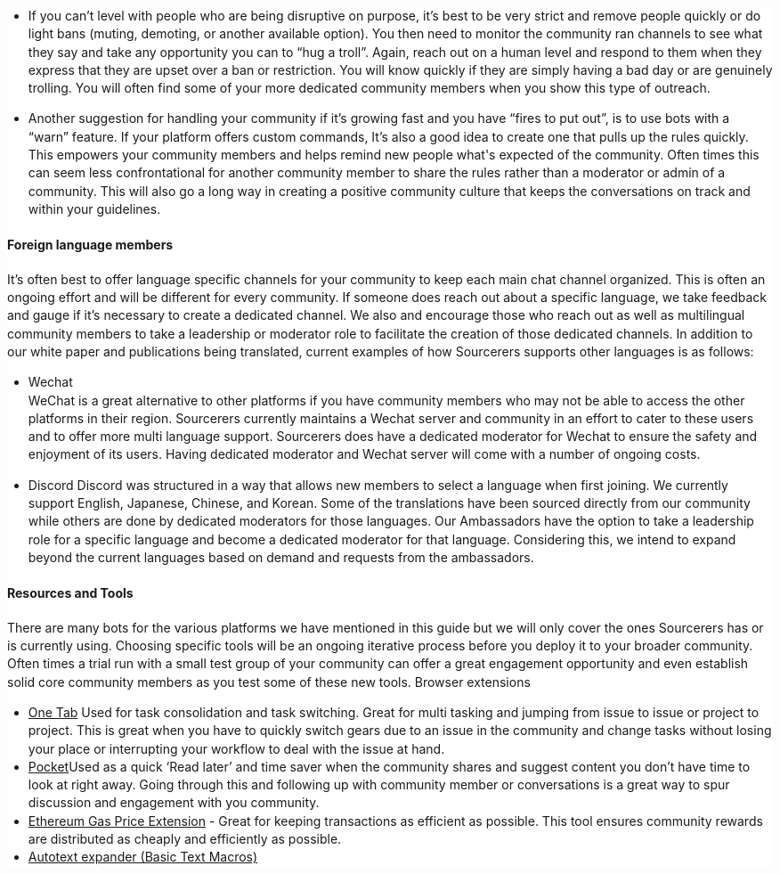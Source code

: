 * If you can’t level with people who are being disruptive on purpose, it’s best to be very strict and remove people quickly or do light bans (muting, demoting, or another available option). You then need to monitor the community ran channels to see what they say and take any opportunity you can to “hug a troll”. Again, reach out on a human level and respond to them when they express that they are upset over a ban or restriction. You will know quickly if they are simply having a bad day or are genuinely trolling. You will often find some of your more dedicated community members when you show this type of outreach.

* Another suggestion for handling your community if it’s growing fast and you have “fires to put out”, is to use bots with a “warn” feature. If your platform offers custom commands, It’s also a good idea to create one that pulls up the rules quickly. This empowers your community members and helps remind new people what's expected of the community. Often times this can seem less confrontational for another community member to share the rules rather than a moderator or admin
of a community. This will also go a long way in creating a positive community culture that keeps the conversations on track and within your guidelines.

#### Foreign language members
It’s often best to offer language specific channels for your community to keep each main chat channel organized. This is often an ongoing effort and will be different for every community. If someone does reach out about a specific language, we take feedback and gauge if it’s necessary to create a dedicated channel. We also and encourage those who reach out as well as multilingual community members to take a leadership or moderator role to facilitate the creation of those dedicated channels. In addition to our white paper and publications being translated, current examples of how Sourcerers supports other languages is as follows:

* Wechat  
WeChat is a great alternative to other platforms if you have community members who may not be able to access the other platforms in their region. Sourcerers currently maintains a Wechat server and community in an effort to cater to these users and to offer more multi language support. Sourcerers does have a dedicated moderator for Wechat to ensure the safety and enjoyment of its users. Having dedicated moderator and Wechat server will come with a number of ongoing costs.

* Discord
Discord was structured in a way that allows new members to select a language when first joining. We currently support English, Japanese, Chinese, and Korean. Some of the translations have been sourced directly from our community while others are done by dedicated moderators for those languages. Our Ambassadors have the option to take a leadership role for a specific language and become a dedicated moderator for that language. Considering this, we intend to expand beyond the current languages based on demand and requests from the ambassadors.

#### Resources and Tools
There are many bots for the various platforms we have mentioned in this guide but we will only cover the ones Sourcerers has or is currently using. Choosing specific tools will be an ongoing iterative process before you deploy it to your broader community. Often times a trial run with a small test group of your community can offer a great engagement opportunity and even establish solid core community members as you test some of these new tools.
Browser extensions

* [One Tab](https://www.one-tab.com/) Used for task consolidation and task switching. Great for multi tasking and jumping from issue to issue or project to project. This is great when you have to quickly switch gears due to an issue in the community and change tasks without losing your place or interrupting your workflow to deal with the issue at hand.
* [Pocket](https://getpocket.com)Used as a quick ‘Read later’ and time saver when the community shares and suggest content you don’t have time to look at right away. Going through this and following up with community member or conversations is a great way to spur discussion and engagement with you community.
* [Ethereum Gas Price Extension](https://chrome.google.com/webstore/detail/ethereum-gas-price-extens/innfmlnnhfcebjcnfopadflecemoddnp) - Great for keeping transactions as efficient as possible. This tool ensures community rewards are distributed as cheaply and efficiently as possible.
* [Autotext expander (Basic Text Macros)](https://chrome.google.com/webstore/detail/auto-text-expander-for-go/iibninhmiggehlcdolcilmhacighjamp)